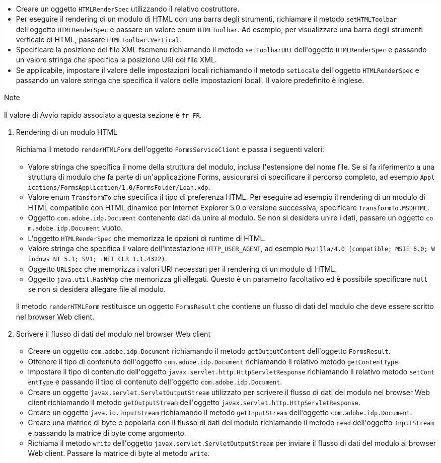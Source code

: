    * Creare un oggetto `HTMLRenderSpec` utilizzando il relativo costruttore.
   * Per eseguire il rendering di un modulo di HTML con una barra degli strumenti, richiamare il metodo `setHTMLToolbar` dell&#39;oggetto `HTMLRenderSpec` e passare un valore enum `HTMLToolbar`. Ad esempio, per visualizzare una barra degli strumenti verticale di HTML, passare `HTMLToolbar.Vertical`.
   * Specificare la posizione del file XML fscmenu richiamando il metodo `setToolbarURI` dell&#39;oggetto `HTMLRenderSpec` e passando un valore stringa che specifica la posizione URI del file XML.
   * Se applicabile, impostare il valore delle impostazioni locali richiamando il metodo `setLocale` dell&#39;oggetto `HTMLRenderSpec` e passando un valore stringa che specifica il valore delle impostazioni locali. Il valore predefinito è Inglese.

   >[!NOTE]
   >
   >Il valore di Avvio rapido associato a questa sezione è `fr_FR`*.*

1. Rendering di un modulo HTML

   Richiama il metodo `renderHTMLForm` dell&#39;oggetto `FormsServiceClient` e passa i seguenti valori:

   * Valore stringa che specifica il nome della struttura del modulo, inclusa l&#39;estensione del nome file. Se si fa riferimento a una struttura di modulo che fa parte di un&#39;applicazione Forms, assicurarsi di specificare il percorso completo, ad esempio `Applications/FormsApplication/1.0/FormsFolder/Loan.xdp`.
   * Valore enum `TransformTo` che specifica il tipo di preferenza HTML. Per eseguire ad esempio il rendering di un modulo di HTML compatibile con HTML dinamico per Internet Explorer 5.0 o versione successiva, specificare `TransformTo.MSDHTML`.
   * Oggetto `com.adobe.idp.Document` contenente dati da unire al modulo. Se non si desidera unire i dati, passare un oggetto `com.adobe.idp.Document` vuoto.
   * L&#39;oggetto `HTMLRenderSpec` che memorizza le opzioni di runtime di HTML.
   * Valore stringa che specifica il valore dell&#39;intestazione `HTTP_USER_AGENT`, ad esempio `Mozilla/4.0 (compatible; MSIE 6.0; Windows NT 5.1; SV1; .NET CLR 1.1.4322)`.
   * Oggetto `URLSpec` che memorizza i valori URI necessari per il rendering di un modulo di HTML.
   * Oggetto `java.util.HashMap` che memorizza gli allegati. Questo è un parametro facoltativo ed è possibile specificare `null` se non si desidera allegare file al modulo.

   Il metodo `renderHTMLForm` restituisce un oggetto `FormsResult` che contiene un flusso di dati del modulo che deve essere scritto nel browser Web client.

1. Scrivere il flusso di dati del modulo nel browser Web client

   * Creare un oggetto `com.adobe.idp.Document` richiamando il metodo `getOutputContent` dell&#39;oggetto `FormsResult`.
   * Ottenere il tipo di contenuto dell&#39;oggetto `com.adobe.idp.Document` richiamando il relativo metodo `getContentType`.
   * Impostare il tipo di contenuto dell&#39;oggetto `javax.servlet.http.HttpServletResponse` richiamando il relativo metodo `setContentType` e passando il tipo di contenuto dell&#39;oggetto `com.adobe.idp.Document`.
   * Creare un oggetto `javax.servlet.ServletOutputStream` utilizzato per scrivere il flusso di dati del modulo nel browser Web client richiamando il metodo `getOutputStream` dell&#39;oggetto `javax.servlet.http.HttpServletResponse`.
   * Creare un oggetto `java.io.InputStream` richiamando il metodo `getInputStream` dell&#39;oggetto `com.adobe.idp.Document`.
   * Creare una matrice di byte e popolarla con il flusso di dati del modulo richiamando il metodo `read` dell&#39;oggetto `InputStream` e passando la matrice di byte come argomento.
   * Richiama il metodo `write` dell&#39;oggetto `javax.servlet.ServletOutputStream` per inviare il flusso di dati del modulo al browser Web client. Passare la matrice di byte al metodo `write`.
